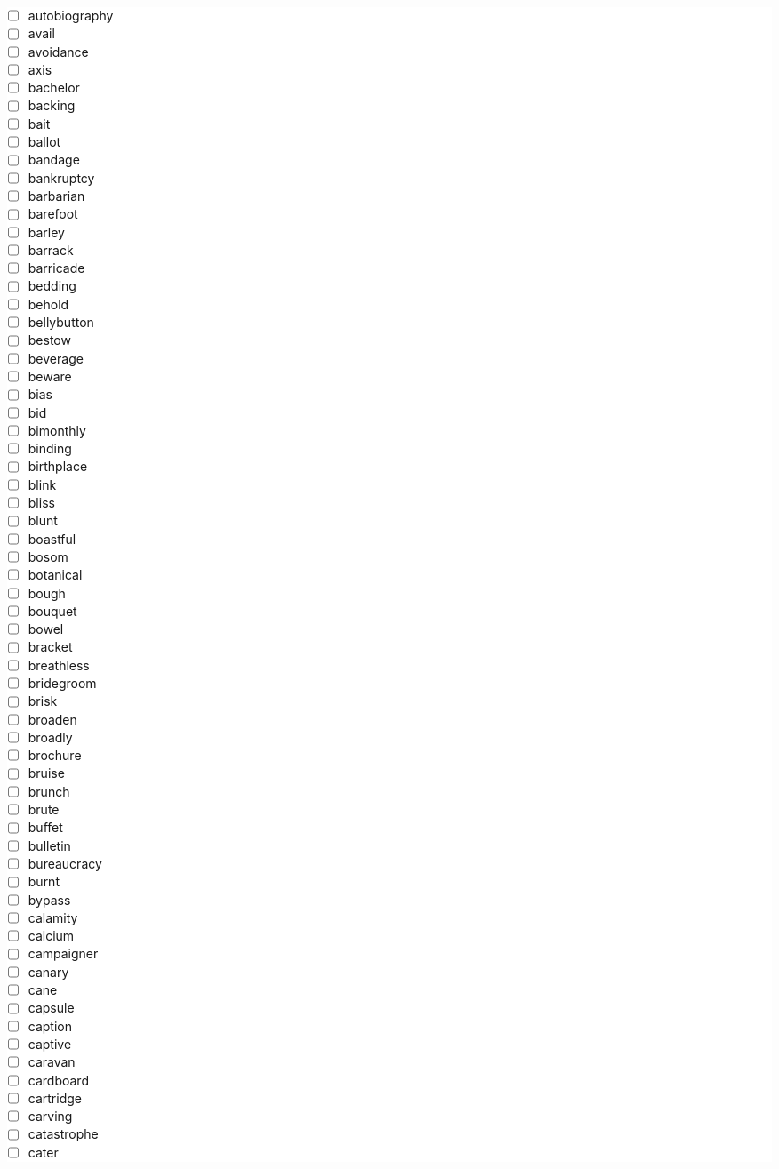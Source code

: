 - [ ] autobiography
- [ ] avail
- [ ] avoidance
- [ ] axis
- [ ] bachelor
- [ ] backing
- [ ] bait
- [ ] ballot
- [ ] bandage
- [ ] bankruptcy
- [ ] barbarian
- [ ] barefoot
- [ ] barley
- [ ] barrack
- [ ] barricade
- [ ] bedding
- [ ] behold
- [ ] bellybutton
- [ ] bestow
- [ ] beverage
- [ ] beware
- [ ] bias
- [ ] bid
- [ ] bimonthly
- [ ] binding
- [ ] birthplace
- [ ] blink
- [ ] bliss
- [ ] blunt
- [ ] boastful
- [ ] bosom
- [ ] botanical
- [ ] bough
- [ ] bouquet
- [ ] bowel
- [ ] bracket
- [ ] breathless
- [ ] bridegroom
- [ ] brisk
- [ ] broaden
- [ ] broadly
- [ ] brochure
- [ ] bruise
- [ ] brunch
- [ ] brute
- [ ] buffet
- [ ] bulletin
- [ ] bureaucracy
- [ ] burnt
- [ ] bypass
- [ ] calamity
- [ ] calcium
- [ ] campaigner
- [ ] canary
- [ ] cane
- [ ] capsule
- [ ] caption
- [ ] captive
- [ ] caravan
- [ ] cardboard
- [ ] cartridge
- [ ] carving
- [ ] catastrophe
- [ ] cater
